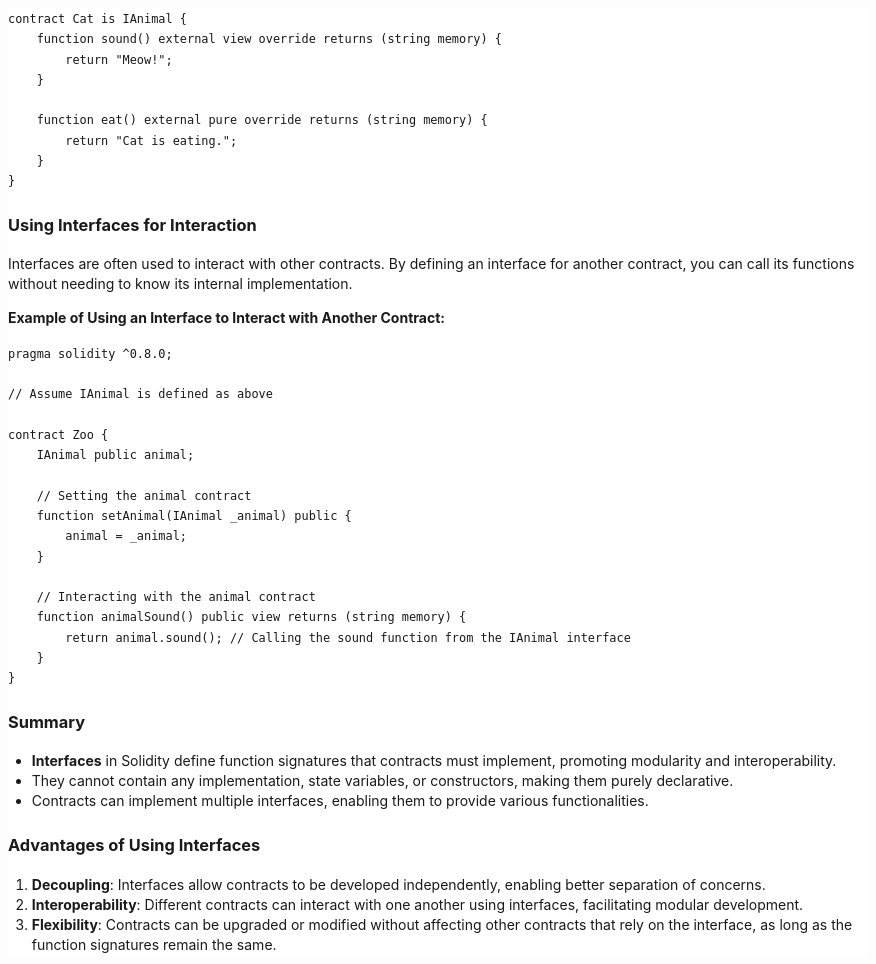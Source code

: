 ```solidity
contract Cat is IAnimal {
    function sound() external view override returns (string memory) {
        return "Meow!";
    }
    
    function eat() external pure override returns (string memory) {
        return "Cat is eating.";
    }
}
```

### Using Interfaces for Interaction

Interfaces are often used to interact with other contracts. By defining an interface for another contract, you can call its functions without needing to know its internal implementation.

**Example of Using an Interface to Interact with Another Contract:**
```solidity
pragma solidity ^0.8.0;

// Assume IAnimal is defined as above

contract Zoo {
    IAnimal public animal;

    // Setting the animal contract
    function setAnimal(IAnimal _animal) public {
        animal = _animal;
    }

    // Interacting with the animal contract
    function animalSound() public view returns (string memory) {
        return animal.sound(); // Calling the sound function from the IAnimal interface
    }
}
```

### Summary

- **Interfaces** in Solidity define function signatures that contracts must implement, promoting modularity and interoperability.
- They cannot contain any implementation, state variables, or constructors, making them purely declarative.
- Contracts can implement multiple interfaces, enabling them to provide various functionalities.

### Advantages of Using Interfaces

1. **Decoupling**: Interfaces allow contracts to be developed independently, enabling better separation of concerns.
2. **Interoperability**: Different contracts can interact with one another using interfaces, facilitating modular development.
3. **Flexibility**: Contracts can be upgraded or modified without affecting other contracts that rely on the interface, as long as the function signatures remain the same.
